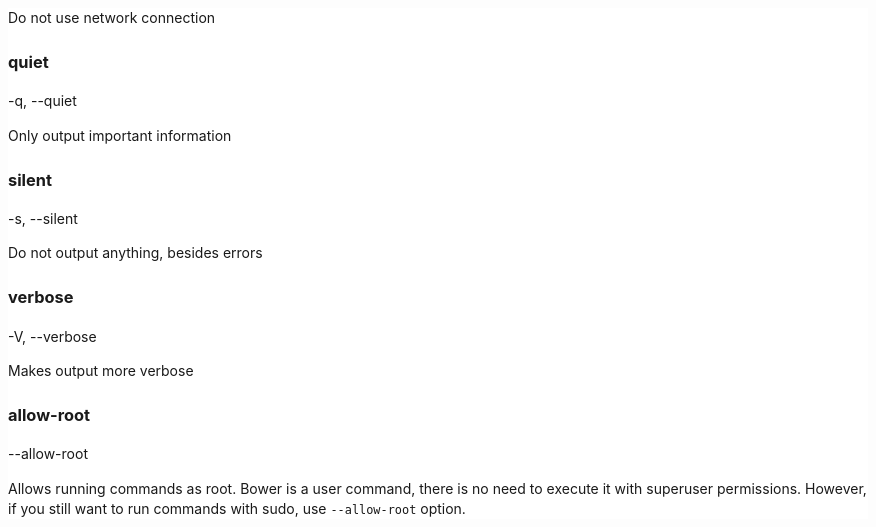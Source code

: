 Do not use network connection

### quiet

-q, --quiet

Only output important information

### silent

-s, --silent

Do not output anything, besides errors

### verbose

-V, --verbose

Makes output more verbose

### allow-root

--allow-root

Allows running commands as root. Bower is a user command, there is no need to execute it with superuser permissions. However, if you still want to run commands with sudo, use `--allow-root` option.

